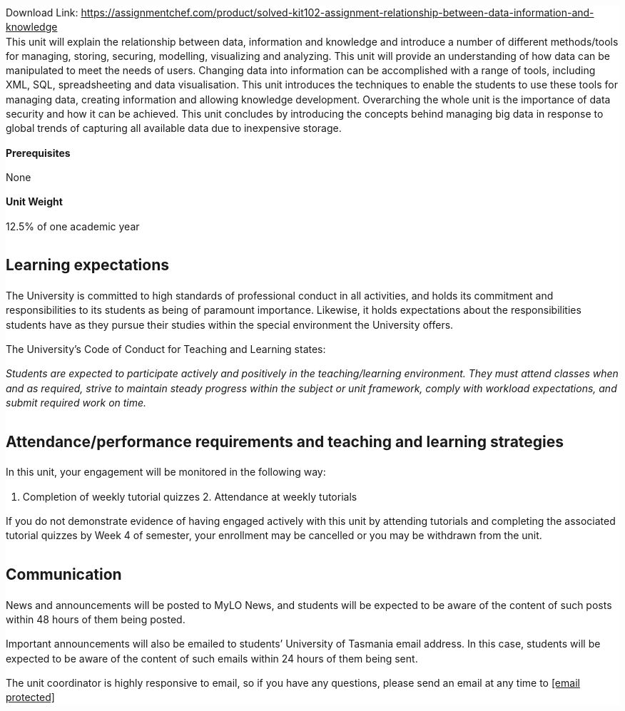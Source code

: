 Download Link: https://assignmentchef.com/product/solved-kit102-assignment-relationship-between-data-information-and-knowledge
<br>
This unit will explain the relationship between data, information and knowledge and introduce a number of different methods/tools for managing, storing, securing, modelling, visualizing and analyzing. This unit will provide an understanding of how data can be manipulated to meet the needs of users. Changing data into information can be accomplished with a range of tools, including XML, SQL, spreadsheeting and data visualisation. This unit introduces the techniques to enable the students to use these tools for managing data, creating information and allowing knowledge development. Overarching the whole unit is the importance of data security and how it can be achieved. This unit concludes by introducing the concepts behind managing big data in response to global trends of capturing all available data due to inexpensive storage.

<strong>Prerequisites</strong>

None

<strong>Unit Weight</strong>

12.5% of one academic year

<h2>Learning expectations</h2>

The University is committed to high standards of professional conduct in all activities, and holds its commitment and responsibilities to its students as being of paramount importance. Likewise, it holds expectations about the responsibilities students have as they pursue their studies within the special environment the University offers.

The University’s Code of Conduct for Teaching and Learning states:

<em>Students are expected to participate actively and positively in the teaching/learning environment. They must attend classes when and as required, strive to maintain steady progress within the subject or unit framework, comply with workload expectations, and submit required work on time.</em>

<h2>Attendance/performance requirements and teaching and learning strategies</h2>

In this unit, your engagement will be monitored in the following way:

<ol>

 <li>Completion of weekly tutorial quizzes 2. Attendance at weekly tutorials</li>

</ol>

If you do not demonstrate evidence of having engaged actively with this unit by attending tutorials and completing the associated tutorial quizzes by Week 4 of semester, your enrollment may be cancelled or you may be withdrawn from the unit.

<h2>Communication</h2>

News and announcements will be posted to MyLO News, and students will be expected to be aware of the content of such posts within 48 hours of them being posted.

Important announcements will also be emailed to students’ University of Tasmania email address. In this case, students will be expected to be aware of the content of such emails within 24 hours of them being sent.

The unit coordinator is highly responsive to email, so if you have any questions, please send an email at any time to <a href="/cdn-cgi/l/email-protection" class="__cf_email__" data-cfemail="276a4653534f4250097457554e49404255675253465409424352094652">[email protected]</a>

